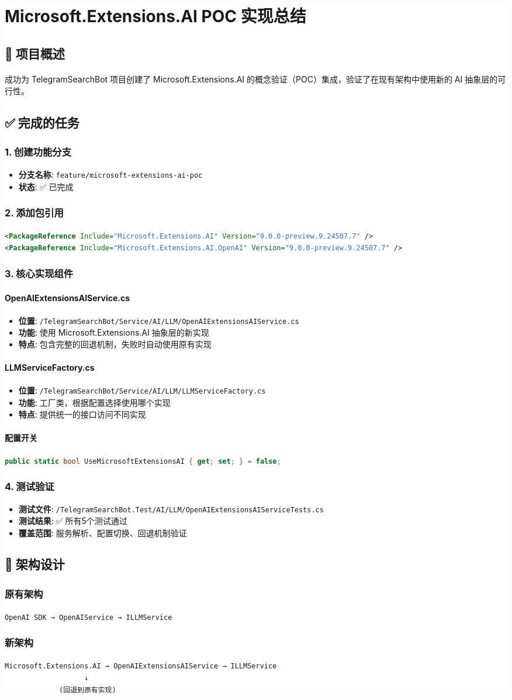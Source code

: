 # Microsoft.Extensions.AI POC 实现总结

## 🎯 项目概述

成功为 TelegramSearchBot 项目创建了 Microsoft.Extensions.AI 的概念验证（POC）集成，验证了在现有架构中使用新的 AI 抽象层的可行性。

## ✅ 完成的任务

### 1. 创建功能分支
- **分支名称**: `feature/microsoft-extensions-ai-poc`
- **状态**: ✅ 已完成

### 2. 添加包引用
```xml
<PackageReference Include="Microsoft.Extensions.AI" Version="9.0.0-preview.9.24507.7" />
<PackageReference Include="Microsoft.Extensions.AI.OpenAI" Version="9.0.0-preview.9.24507.7" />
```

### 3. 核心实现组件

#### OpenAIExtensionsAIService.cs
- **位置**: `/TelegramSearchBot/Service/AI/LLM/OpenAIExtensionsAIService.cs`
- **功能**: 使用 Microsoft.Extensions.AI 抽象层的新实现
- **特点**: 包含完整的回退机制，失败时自动使用原有实现

#### LLMServiceFactory.cs
- **位置**: `/TelegramSearchBot/Service/AI/LLM/LLMServiceFactory.cs`
- **功能**: 工厂类，根据配置选择使用哪个实现
- **特点**: 提供统一的接口访问不同实现

#### 配置开关
```csharp
public static bool UseMicrosoftExtensionsAI { get; set; } = false;
```

### 4. 测试验证
- **测试文件**: `/TelegramSearchBot.Test/AI/LLM/OpenAIExtensionsAIServiceTests.cs`
- **测试结果**: ✅ 所有5个测试通过
- **覆盖范围**: 服务解析、配置切换、回退机制验证

## 🔧 架构设计

### 原有架构
```
OpenAI SDK → OpenAIService → ILLMService
```

### 新架构
```
Microsoft.Extensions.AI → OpenAIExtensionsAIService → ILLMService
                   ↓
             (回退到原有实现)
```
